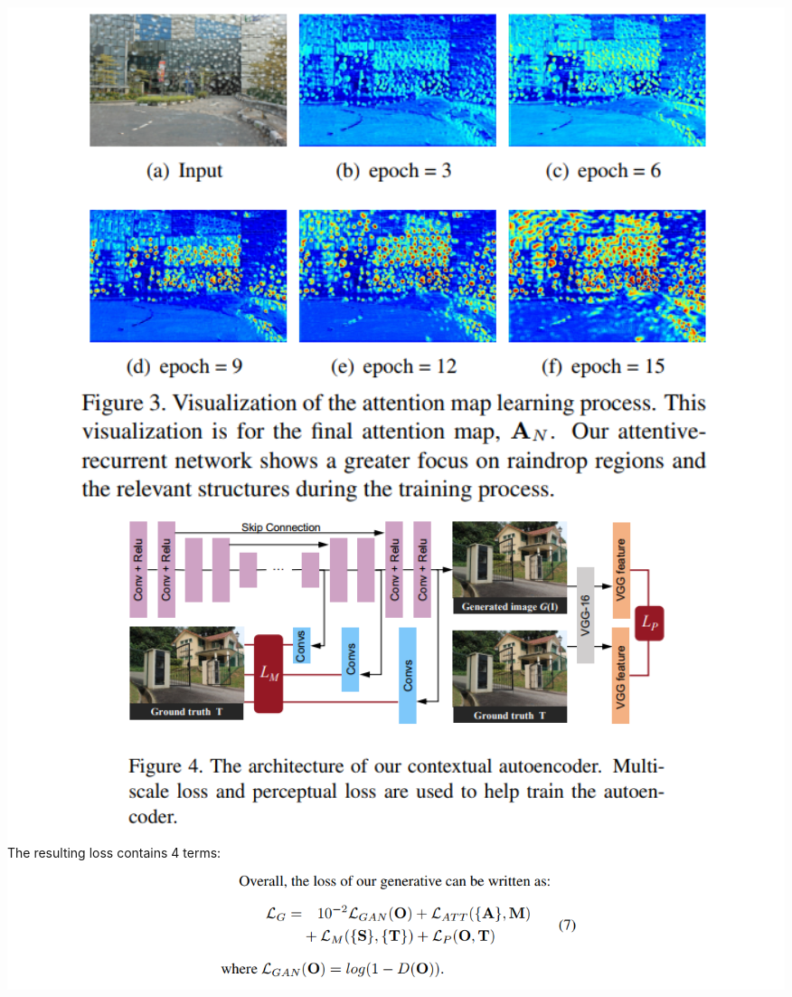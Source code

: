 <center><img src="/article/images/raindrops/sc02.png" width="700"></center>
<center><img src="/article/images/raindrops/sc03.png" width="600"></center>

The resulting loss contains 4 terms:

<center><img src="/article/images/raindrops/sc05.png" width="400"></center>
